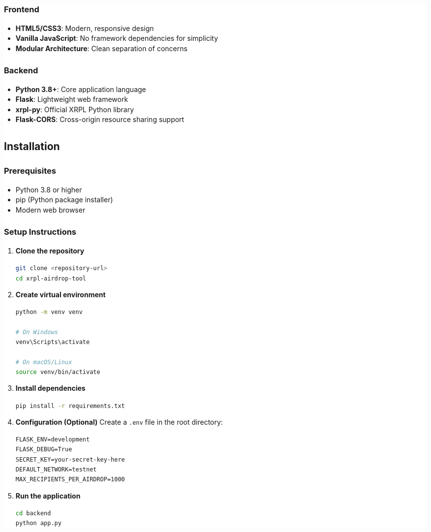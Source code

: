 ### Frontend
- **HTML5/CSS3**: Modern, responsive design
- **Vanilla JavaScript**: No framework dependencies for simplicity
- **Modular Architecture**: Clean separation of concerns

### Backend
- **Python 3.8+**: Core application language
- **Flask**: Lightweight web framework
- **xrpl-py**: Official XRPL Python library
- **Flask-CORS**: Cross-origin resource sharing support

## Installation

### Prerequisites
- Python 3.8 or higher
- pip (Python package installer)
- Modern web browser

### Setup Instructions

1. **Clone the repository**
   ```bash
   git clone <repository-url>
   cd xrpl-airdrop-tool
   ```

2. **Create virtual environment**
   ```bash
   python -m venv venv
   
   # On Windows
   venv\Scripts\activate
   
   # On macOS/Linux
   source venv/bin/activate
   ```

3. **Install dependencies**
   ```bash
   pip install -r requirements.txt
   ```

4. **Configuration (Optional)**
   Create a `.env` file in the root directory:
   ```
   FLASK_ENV=development
   FLASK_DEBUG=True
   SECRET_KEY=your-secret-key-here
   DEFAULT_NETWORK=testnet
   MAX_RECIPIENTS_PER_AIRDROP=1000
   ```

5. **Run the application**
   ```bash
   cd backend
   python app.py
   ```
